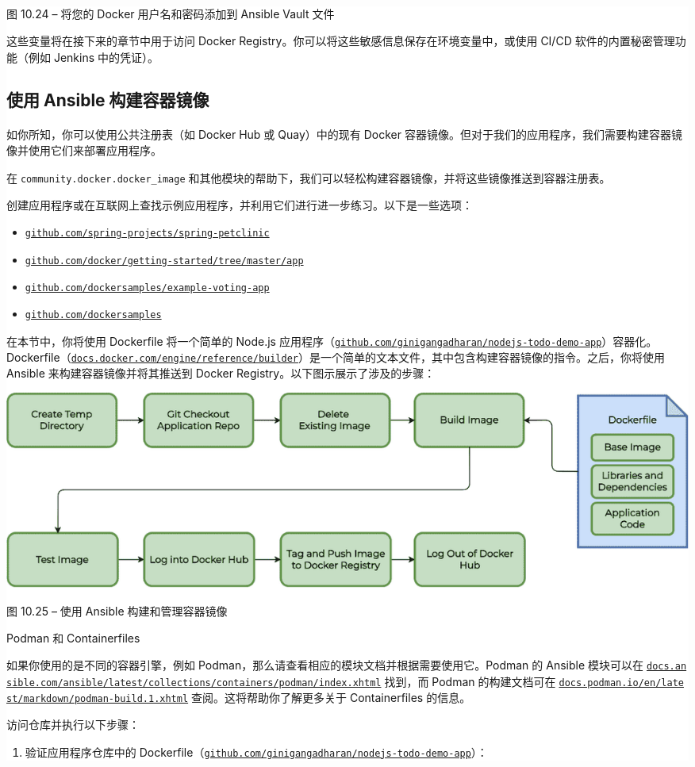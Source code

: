 图 10.24 – 将您的 Docker 用户名和密码添加到 Ansible Vault 文件

这些变量将在接下来的章节中用于访问 Docker Registry。你可以将这些敏感信息保存在环境变量中，或使用 CI/CD 软件的内置秘密管理功能（例如 Jenkins 中的凭证）。

## 使用 Ansible 构建容器镜像

如你所知，你可以使用公共注册表（如 Docker Hub 或 Quay）中的现有 Docker 容器镜像。但对于我们的应用程序，我们需要构建容器镜像并使用它们来部署应用程序。

在 `community.docker.docker_image` 和其他模块的帮助下，我们可以轻松构建容器镜像，并将这些镜像推送到容器注册表。

创建应用程序或在互联网上查找示例应用程序，并利用它们进行进一步练习。以下是一些选项：

+   [`github.com/spring-projects/spring-petclinic`](https://github.com/spring-projects/spring-petclinic)

+   [`github.com/docker/getting-started/tree/master/app`](https://github.com/docker/getting-started/tree/master/app)

+   [`github.com/dockersamples/example-voting-app`](https://github.com/dockersamples/example-voting-app)

+   [`github.com/dockersamples`](https://github.com/dockersamples)

在本节中，你将使用 Dockerfile 将一个简单的 Node.js 应用程序（[`github.com/ginigangadharan/nodejs-todo-demo-app`](https://github.com/ginigangadharan/nodejs-todo-demo-app)）容器化。Dockerfile（[`docs.docker.com/engine/reference/builder`](https://docs.docker.com/engine/reference/builder)）是一个简单的文本文件，其中包含构建容器镜像的指令。之后，你将使用 Ansible 来构建容器镜像并将其推送到 Docker Registry。以下图示展示了涉及的步骤：

![图 10.25 – 使用 Ansible 构建和管理容器镜像](img/B18383_10_25.jpg)

图 10.25 – 使用 Ansible 构建和管理容器镜像

Podman 和 Containerfiles

如果你使用的是不同的容器引擎，例如 Podman，那么请查看相应的模块文档并根据需要使用它。Podman 的 Ansible 模块可以在 [`docs.ansible.com/ansible/latest/collections/containers/podman/index.xhtml`](https://docs.ansible.com/ansible/latest/collections/containers/podman/index.xhtml) 找到，而 Podman 的构建文档可在 [`docs.podman.io/en/latest/markdown/podman-build.1.xhtml`](https://docs.podman.io/en/latest/markdown/podman-build.1.xhtml) 查阅。这将帮助你了解更多关于 Containerfiles 的信息。

访问仓库并执行以下步骤：

1.  验证应用程序仓库中的 Dockerfile（[`github.com/ginigangadharan/nodejs-todo-demo-app`](https://github.com/ginigangadharan/nodejs-todo-demo-app)）：
